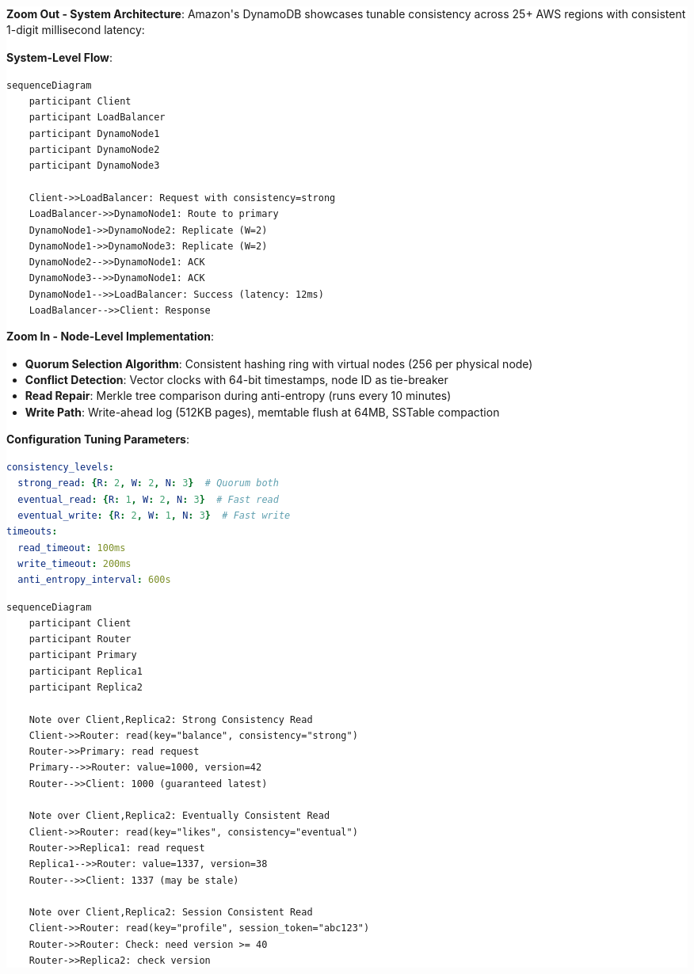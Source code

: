 **Zoom Out - System Architecture**:
Amazon's DynamoDB showcases tunable consistency across 25+ AWS regions with consistent 1-digit millisecond latency:

**System-Level Flow**:
```mermaid
sequenceDiagram
    participant Client
    participant LoadBalancer
    participant DynamoNode1
    participant DynamoNode2 
    participant DynamoNode3
    
    Client->>LoadBalancer: Request with consistency=strong
    LoadBalancer->>DynamoNode1: Route to primary
    DynamoNode1->>DynamoNode2: Replicate (W=2)
    DynamoNode1->>DynamoNode3: Replicate (W=2)
    DynamoNode2-->>DynamoNode1: ACK
    DynamoNode3-->>DynamoNode1: ACK
    DynamoNode1-->>LoadBalancer: Success (latency: 12ms)
    LoadBalancer-->>Client: Response
```

**Zoom In - Node-Level Implementation**:
- **Quorum Selection Algorithm**: Consistent hashing ring with virtual nodes (256 per physical node)
- **Conflict Detection**: Vector clocks with 64-bit timestamps, node ID as tie-breaker
- **Read Repair**: Merkle tree comparison during anti-entropy (runs every 10 minutes)
- **Write Path**: Write-ahead log (512KB pages), memtable flush at 64MB, SSTable compaction

**Configuration Tuning Parameters**:
```yaml
consistency_levels:
  strong_read: {R: 2, W: 2, N: 3}  # Quorum both
  eventual_read: {R: 1, W: 2, N: 3}  # Fast read
  eventual_write: {R: 2, W: 1, N: 3}  # Fast write
timeouts:
  read_timeout: 100ms
  write_timeout: 200ms
  anti_entropy_interval: 600s
```

```mermaid
sequenceDiagram
    participant Client
    participant Router
    participant Primary
    participant Replica1
    participant Replica2
    
    Note over Client,Replica2: Strong Consistency Read
    Client->>Router: read(key="balance", consistency="strong")
    Router->>Primary: read request
    Primary-->>Router: value=1000, version=42
    Router-->>Client: 1000 (guaranteed latest)
    
    Note over Client,Replica2: Eventually Consistent Read
    Client->>Router: read(key="likes", consistency="eventual")
    Router->>Replica1: read request
    Replica1-->>Router: value=1337, version=38
    Router-->>Client: 1337 (may be stale)
    
    Note over Client,Replica2: Session Consistent Read
    Client->>Router: read(key="profile", session_token="abc123")
    Router->>Router: Check: need version >= 40
    Router->>Replica2: check version
```